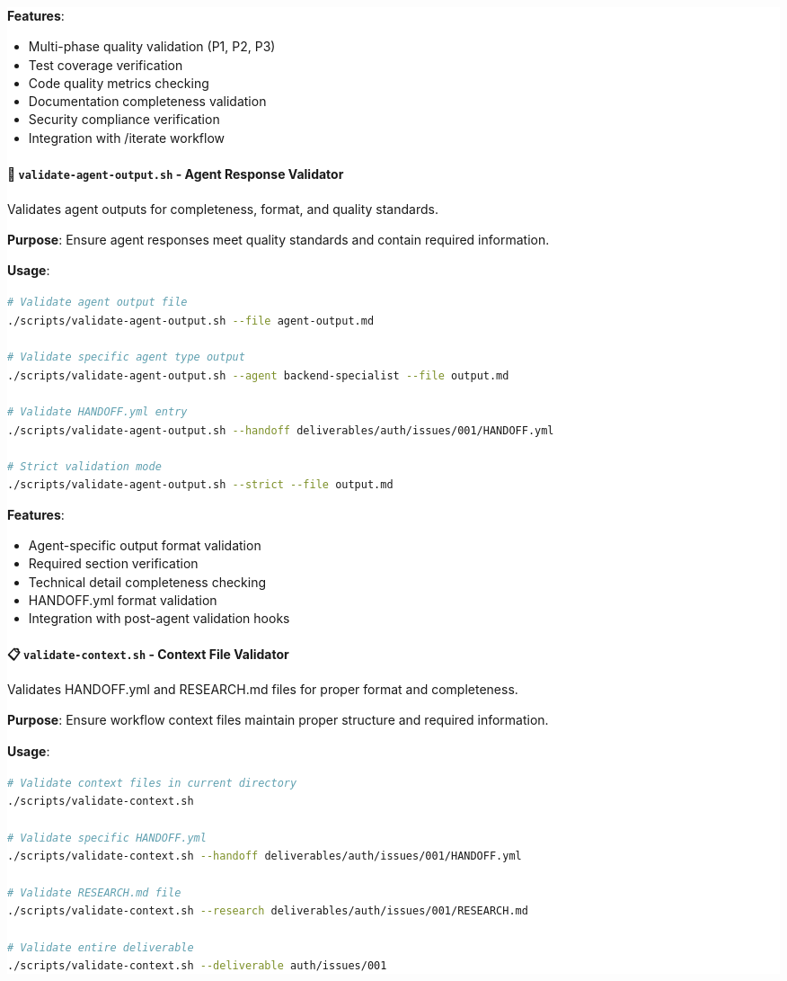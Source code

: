 **Features**:
- Multi-phase quality validation (P1, P2, P3)
- Test coverage verification
- Code quality metrics checking
- Documentation completeness validation
- Security compliance verification
- Integration with /iterate workflow

#### 🔎 `validate-agent-output.sh` - Agent Response Validator
Validates agent outputs for completeness, format, and quality standards.

**Purpose**: Ensure agent responses meet quality standards and contain required information.

**Usage**:
```bash
# Validate agent output file
./scripts/validate-agent-output.sh --file agent-output.md

# Validate specific agent type output
./scripts/validate-agent-output.sh --agent backend-specialist --file output.md

# Validate HANDOFF.yml entry
./scripts/validate-agent-output.sh --handoff deliverables/auth/issues/001/HANDOFF.yml

# Strict validation mode
./scripts/validate-agent-output.sh --strict --file output.md
```

**Features**:
- Agent-specific output format validation
- Required section verification
- Technical detail completeness checking
- HANDOFF.yml format validation
- Integration with post-agent validation hooks

#### 📋 `validate-context.sh` - Context File Validator
Validates HANDOFF.yml and RESEARCH.md files for proper format and completeness.

**Purpose**: Ensure workflow context files maintain proper structure and required information.

**Usage**:
```bash
# Validate context files in current directory
./scripts/validate-context.sh

# Validate specific HANDOFF.yml
./scripts/validate-context.sh --handoff deliverables/auth/issues/001/HANDOFF.yml

# Validate RESEARCH.md file
./scripts/validate-context.sh --research deliverables/auth/issues/001/RESEARCH.md

# Validate entire deliverable
./scripts/validate-context.sh --deliverable auth/issues/001
```
